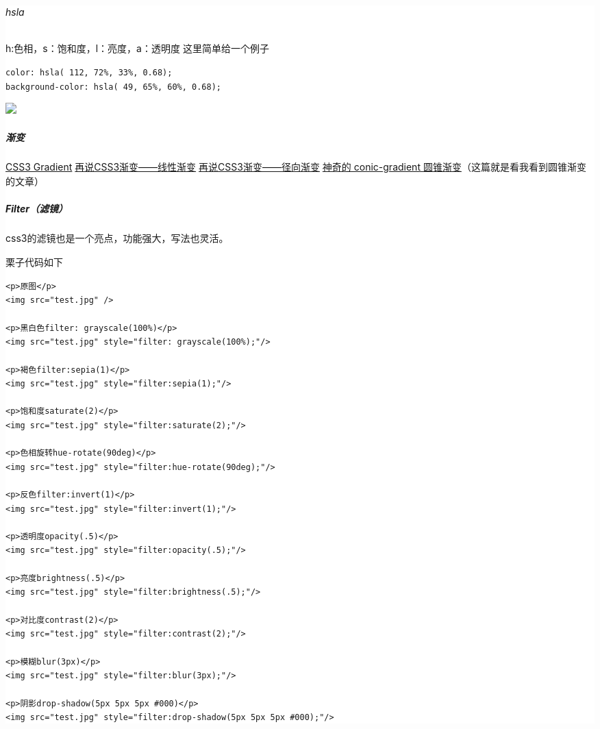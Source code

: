 ###### hsla

h:色相，s：饱和度，l：亮度，a：透明度
这里简单给一个例子
```
color: hsla( 112, 72%, 33%, 0.68);
background-color: hsla( 49, 65%, 60%, 0.68);
```
![](https://upload-images.jianshu.io/upload_images/2323089-a6f5071c0920296a.png?imageMogr2/auto-orient/strip%7CimageView2/2/w/1240)

##### 渐变
[CSS3 Gradient](https://link.segmentfault.com/?enc=zhus3%2BE25DJmCwB2zJx6Eg%3D%3D.J4gAFJy55r5xwHkkQWWFcDbw14n3EKwNPMFaOmcz1KXobcLqQiK78gEWEYtWmkMl)
[再说CSS3渐变——线性渐变](https://link.segmentfault.com/?enc=Bt1JB43dVnIG%2FN78gDVFBw%3D%3D.JY5j25YyXK0vMoRmTL66fzWDtiBsVLIsmzeIQX%2Bns2A4N9ETiHK%2FWX%2FhOo3Y28wnsdqfNiZ4lrDHoA79AW6Bgw%3D%3D)
[再说CSS3渐变——径向渐变](https://link.segmentfault.com/?enc=QxaYflRIX%2Fsoh%2FxCTyYC3A%3D%3D.2PJQAgULcbP5CtAzfM7%2FPn9AJUy84XMZ7YAIDvlORLBdnxy2998emHB%2BIapH5zl7jpZUGUEGUFgwS9OrQcz9Ag%3D%3D)
[神奇的 conic-gradient 圆锥渐变](https://link.segmentfault.com/?enc=GM8aDn70ZhsDJF53l0Ux3w%3D%3D.XPxRZqz1Q3BWua3S7uV6FTw5wm8vWJZFGc8hrCay%2BJciLM12ObZVD9y9ubkokyMV)（这篇就是看我看到圆锥渐变的文章）
##### Filter（滤镜）

css3的滤镜也是一个亮点，功能强大，写法也灵活。

栗子代码如下
```
<p>原图</p>
<img src="test.jpg" />

<p>黑白色filter: grayscale(100%)</p>
<img src="test.jpg" style="filter: grayscale(100%);"/>

<p>褐色filter:sepia(1)</p>
<img src="test.jpg" style="filter:sepia(1);"/>

<p>饱和度saturate(2)</p>
<img src="test.jpg" style="filter:saturate(2);"/>

<p>色相旋转hue-rotate(90deg)</p>
<img src="test.jpg" style="filter:hue-rotate(90deg);"/>

<p>反色filter:invert(1)</p>
<img src="test.jpg" style="filter:invert(1);"/>

<p>透明度opacity(.5)</p>
<img src="test.jpg" style="filter:opacity(.5);"/>

<p>亮度brightness(.5)</p>
<img src="test.jpg" style="filter:brightness(.5);"/>

<p>对比度contrast(2)</p>
<img src="test.jpg" style="filter:contrast(2);"/>

<p>模糊blur(3px)</p>
<img src="test.jpg" style="filter:blur(3px);"/>

<p>阴影drop-shadow(5px 5px 5px #000)</p>
<img src="test.jpg" style="filter:drop-shadow(5px 5px 5px #000);"/>
```
